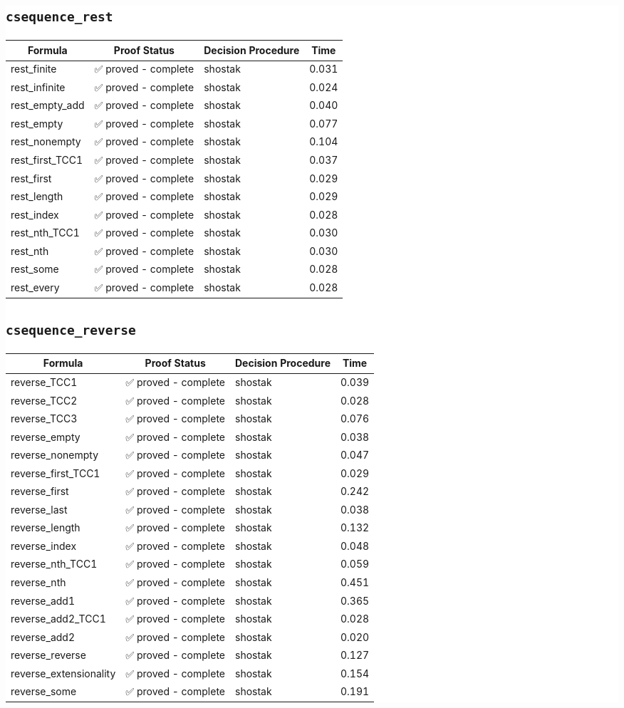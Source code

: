 ## `csequence_rest`

| Formula | Proof Status | Decision Procedure | Time |
| ---     | ---          | ---                | ---  |
|rest_finite|✅ proved - complete|shostak|0.031|
|rest_infinite|✅ proved - complete|shostak|0.024|
|rest_empty_add|✅ proved - complete|shostak|0.040|
|rest_empty|✅ proved - complete|shostak|0.077|
|rest_nonempty|✅ proved - complete|shostak|0.104|
|rest_first_TCC1|✅ proved - complete|shostak|0.037|
|rest_first|✅ proved - complete|shostak|0.029|
|rest_length|✅ proved - complete|shostak|0.029|
|rest_index|✅ proved - complete|shostak|0.028|
|rest_nth_TCC1|✅ proved - complete|shostak|0.030|
|rest_nth|✅ proved - complete|shostak|0.030|
|rest_some|✅ proved - complete|shostak|0.028|
|rest_every|✅ proved - complete|shostak|0.028|

## `csequence_reverse`

| Formula | Proof Status | Decision Procedure | Time |
| ---     | ---          | ---                | ---  |
|reverse_TCC1|✅ proved - complete|shostak|0.039|
|reverse_TCC2|✅ proved - complete|shostak|0.028|
|reverse_TCC3|✅ proved - complete|shostak|0.076|
|reverse_empty|✅ proved - complete|shostak|0.038|
|reverse_nonempty|✅ proved - complete|shostak|0.047|
|reverse_first_TCC1|✅ proved - complete|shostak|0.029|
|reverse_first|✅ proved - complete|shostak|0.242|
|reverse_last|✅ proved - complete|shostak|0.038|
|reverse_length|✅ proved - complete|shostak|0.132|
|reverse_index|✅ proved - complete|shostak|0.048|
|reverse_nth_TCC1|✅ proved - complete|shostak|0.059|
|reverse_nth|✅ proved - complete|shostak|0.451|
|reverse_add1|✅ proved - complete|shostak|0.365|
|reverse_add2_TCC1|✅ proved - complete|shostak|0.028|
|reverse_add2|✅ proved - complete|shostak|0.020|
|reverse_reverse|✅ proved - complete|shostak|0.127|
|reverse_extensionality|✅ proved - complete|shostak|0.154|
|reverse_some|✅ proved - complete|shostak|0.191|